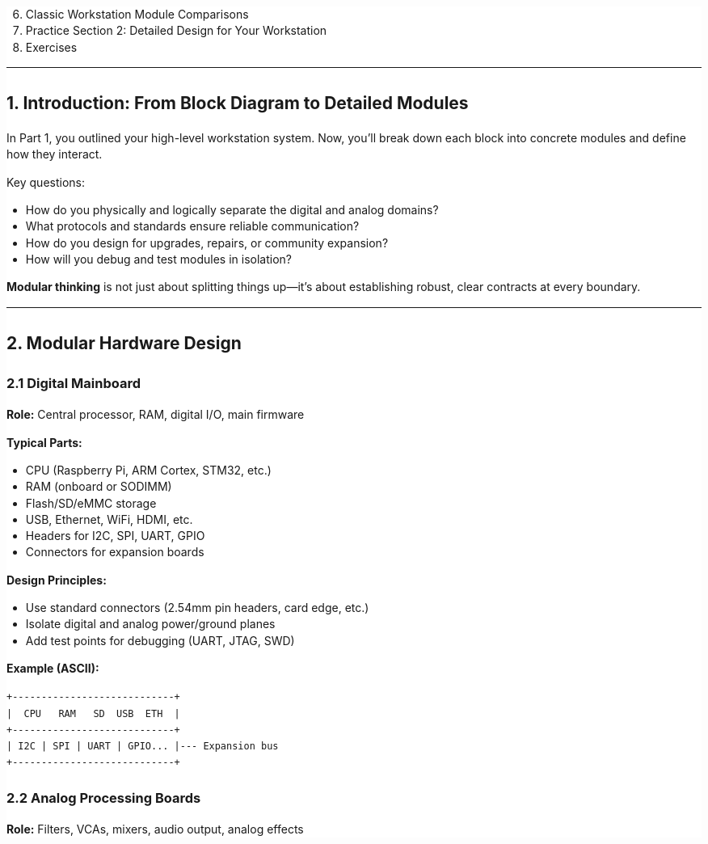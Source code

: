 6. Classic Workstation Module Comparisons  
7. Practice Section 2: Detailed Design for Your Workstation  
8. Exercises

---

## 1. Introduction: From Block Diagram to Detailed Modules

In Part 1, you outlined your high-level workstation system. Now, you’ll break down each block into concrete modules and define how they interact.

Key questions:
- How do you physically and logically separate the digital and analog domains?
- What protocols and standards ensure reliable communication?
- How do you design for upgrades, repairs, or community expansion?
- How will you debug and test modules in isolation?

**Modular thinking** is not just about splitting things up—it’s about establishing robust, clear contracts at every boundary.

---

## 2. Modular Hardware Design

### 2.1 Digital Mainboard

**Role:** Central processor, RAM, digital I/O, main firmware

**Typical Parts:**
- CPU (Raspberry Pi, ARM Cortex, STM32, etc.)
- RAM (onboard or SODIMM)
- Flash/SD/eMMC storage
- USB, Ethernet, WiFi, HDMI, etc.
- Headers for I2C, SPI, UART, GPIO
- Connectors for expansion boards

**Design Principles:**
- Use standard connectors (2.54mm pin headers, card edge, etc.)
- Isolate digital and analog power/ground planes
- Add test points for debugging (UART, JTAG, SWD)

**Example (ASCII):**
```
+----------------------------+
|  CPU   RAM   SD  USB  ETH  |
+----------------------------+
| I2C | SPI | UART | GPIO... |--- Expansion bus
+----------------------------+
```

### 2.2 Analog Processing Boards

**Role:** Filters, VCAs, mixers, audio output, analog effects
